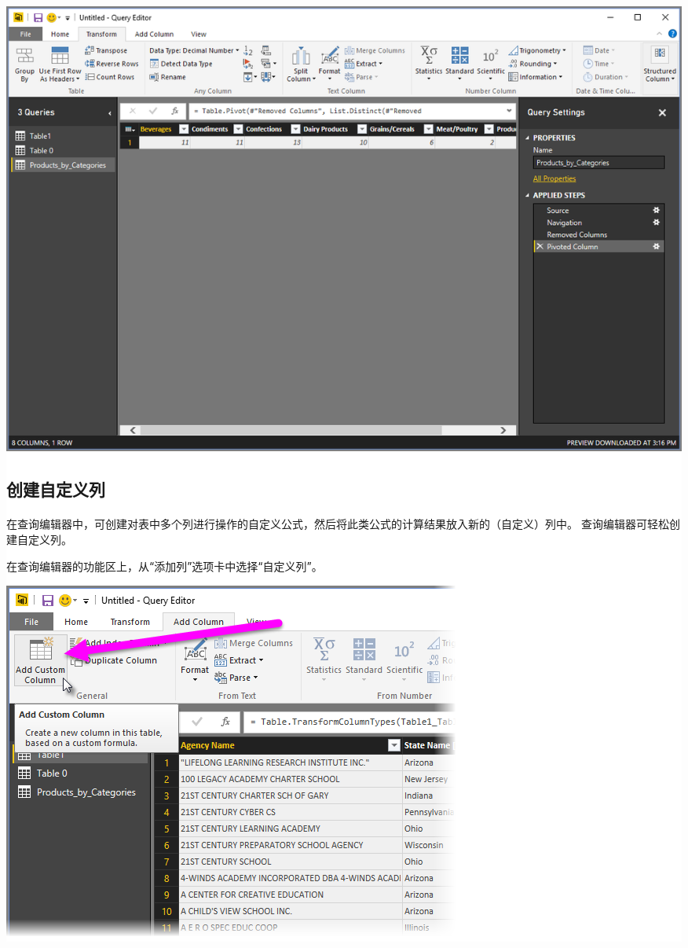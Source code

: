 ![](media/desktop-common-query-tasks/pivotcolumns_pivotcomplete.png)

## <a name="create-custom-columns"></a>创建自定义列
在查询编辑器中，可创建对表中多个列进行操作的自定义公式，然后将此类公式的计算结果放入新的（自定义）列中。 查询编辑器可轻松创建自定义列。

在查询编辑器的功能区上，从“添加列”选项卡中选择“自定义列”。

![](media/desktop-common-query-tasks/commonquerytasks_customcolumn.png)
